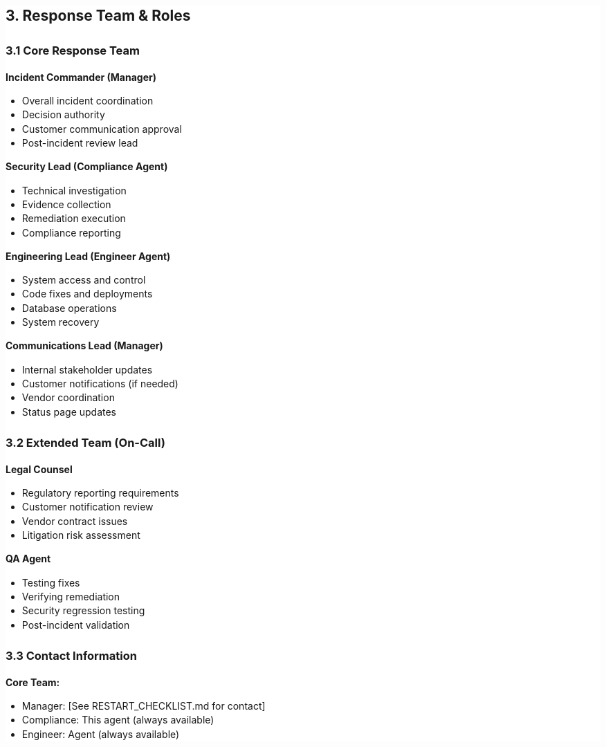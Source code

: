 ## 3. Response Team & Roles

### 3.1 Core Response Team

**Incident Commander (Manager)**

- Overall incident coordination
- Decision authority
- Customer communication approval
- Post-incident review lead

**Security Lead (Compliance Agent)**

- Technical investigation
- Evidence collection
- Remediation execution
- Compliance reporting

**Engineering Lead (Engineer Agent)**

- System access and control
- Code fixes and deployments
- Database operations
- System recovery

**Communications Lead (Manager)**

- Internal stakeholder updates
- Customer notifications (if needed)
- Vendor coordination
- Status page updates

### 3.2 Extended Team (On-Call)

**Legal Counsel**

- Regulatory reporting requirements
- Customer notification review
- Vendor contract issues
- Litigation risk assessment

**QA Agent**

- Testing fixes
- Verifying remediation
- Security regression testing
- Post-incident validation

### 3.3 Contact Information

**Core Team:**

- Manager: [See RESTART_CHECKLIST.md for contact]
- Compliance: This agent (always available)
- Engineer: Agent (always available)
